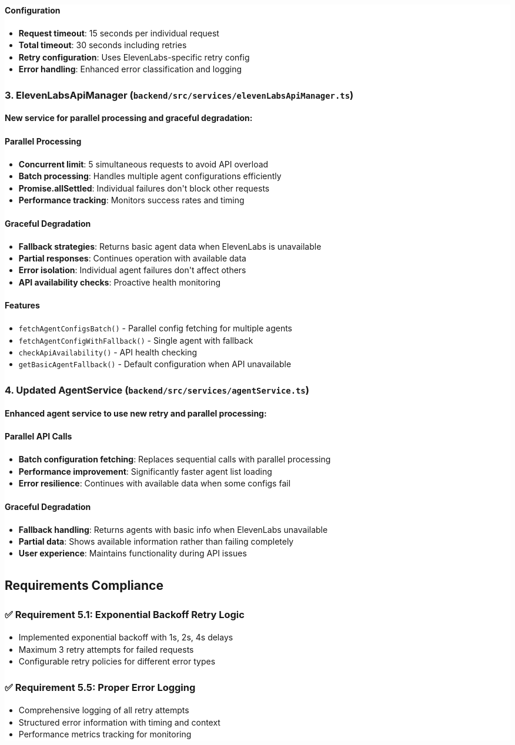 #### Configuration
- **Request timeout**: 15 seconds per individual request
- **Total timeout**: 30 seconds including retries
- **Retry configuration**: Uses ElevenLabs-specific retry config
- **Error handling**: Enhanced error classification and logging

### 3. ElevenLabsApiManager (`backend/src/services/elevenLabsApiManager.ts`)
**New service for parallel processing and graceful degradation:**

#### Parallel Processing
- **Concurrent limit**: 5 simultaneous requests to avoid API overload
- **Batch processing**: Handles multiple agent configurations efficiently
- **Promise.allSettled**: Individual failures don't block other requests
- **Performance tracking**: Monitors success rates and timing

#### Graceful Degradation
- **Fallback strategies**: Returns basic agent data when ElevenLabs is unavailable
- **Partial responses**: Continues operation with available data
- **Error isolation**: Individual agent failures don't affect others
- **API availability checks**: Proactive health monitoring

#### Features
- `fetchAgentConfigsBatch()` - Parallel config fetching for multiple agents
- `fetchAgentConfigWithFallback()` - Single agent with fallback
- `checkApiAvailability()` - API health checking
- `getBasicAgentFallback()` - Default configuration when API unavailable

### 4. Updated AgentService (`backend/src/services/agentService.ts`)
**Enhanced agent service to use new retry and parallel processing:**

#### Parallel API Calls
- **Batch configuration fetching**: Replaces sequential calls with parallel processing
- **Performance improvement**: Significantly faster agent list loading
- **Error resilience**: Continues with available data when some configs fail

#### Graceful Degradation
- **Fallback handling**: Returns agents with basic info when ElevenLabs unavailable
- **Partial data**: Shows available information rather than failing completely
- **User experience**: Maintains functionality during API issues

## Requirements Compliance

### ✅ Requirement 5.1: Exponential Backoff Retry Logic
- Implemented exponential backoff with 1s, 2s, 4s delays
- Maximum 3 retry attempts for failed requests
- Configurable retry policies for different error types

### ✅ Requirement 5.5: Proper Error Logging
- Comprehensive logging of all retry attempts
- Structured error information with timing and context
- Performance metrics tracking for monitoring
